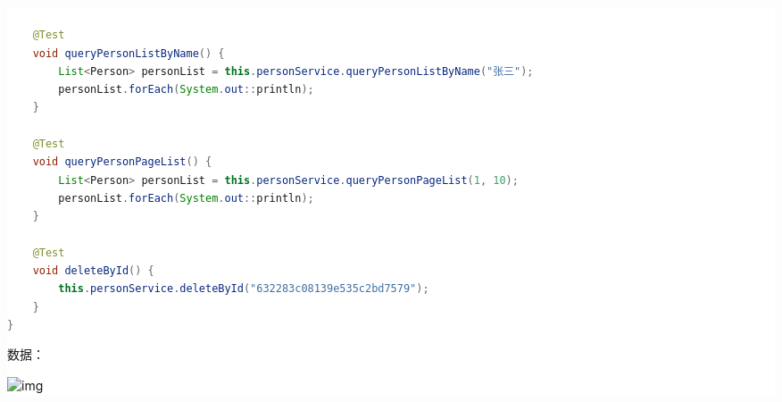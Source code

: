 ```java

    @Test
    void queryPersonListByName() {
        List<Person> personList = this.personService.queryPersonListByName("张三");
        personList.forEach(System.out::println);
    }

    @Test
    void queryPersonPageList() {
        List<Person> personList = this.personService.queryPersonPageList(1, 10);
        personList.forEach(System.out::println);
    }

    @Test
    void deleteById() {
        this.personService.deleteById("632283c08139e535c2bd7579");
    }
}
```

数据：

![img](https://cdn.nlark.com/yuque/0/2022/png/27683667/1663208737781-8f0eae5b-8a6f-4567-8e93-c99719612e88.png?x-oss-process=image%2Fwatermark%2Ctype_d3F5LW1pY3JvaGVp%2Csize_23%2Ctext_6buR6ams56iL5bqP5ZGYwrfnoJTnqbbpmaI%3D%2Ccolor_FFFFFF%2Cshadow_50%2Ct_80%2Cg_se%2Cx_10%2Cy_10)

